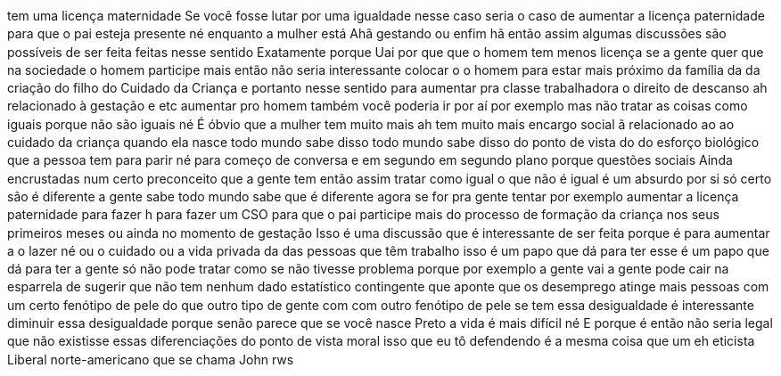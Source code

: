 tem uma licença maternidade Se você
fosse lutar por uma igualdade nesse caso
seria o caso de aumentar a licença
paternidade para que o pai esteja
presente né enquanto a mulher está
Ahã gestando ou enfim hã então assim
algumas discussões são possíveis de ser
feita feitas nesse sentido Exatamente
porque Uai por que que o homem tem menos
licença se a gente quer que na sociedade
o homem participe mais então não seria
interessante colocar o o homem para
estar mais próximo da família da da
criação do filho do Cuidado da Criança e
portanto nesse sentido para aumentar pra
classe trabalhadora o direito de
descanso ah relacionado à gestação e etc
aumentar pro homem também você poderia
ir por aí por exemplo mas não tratar as
coisas como iguais porque não são iguais
né É óbvio que a mulher tem muito mais
ah tem muito mais encargo social ã
relacionado ao ao cuidado da criança
quando ela nasce todo mundo sabe disso
todo mundo sabe disso do ponto de vista
do do esforço biológico que a pessoa tem
para parir né para começo de conversa e
em segundo em segundo plano porque
questões sociais Ainda encrustadas num
certo preconceito que a gente tem então
assim tratar como igual o que não é
igual é um absurdo por si só certo são é
diferente a gente sabe todo mundo sabe
que é diferente agora se for pra gente
tentar por exemplo aumentar a licença
paternidade para fazer
h para fazer um CSO para que o pai
participe mais do processo de formação
da criança nos seus primeiros meses ou
ainda no momento de gestação Isso é uma
discussão que é interessante de ser
feita porque é para aumentar a o lazer
né ou o cuidado ou a vida privada da das
pessoas que têm trabalho isso é um papo
que dá para ter esse é um papo que dá
para ter a gente só não pode tratar como
se não tivesse problema porque por
exemplo a gente vai a gente pode cair na
esparrela de sugerir que não tem nenhum
dado estatístico contingente que aponte
que os desemprego atinge mais pessoas
com um certo
fenótipo de pele do que outro tipo de
gente com com outro fenótipo de pele se
tem essa
desigualdade é interessante diminuir
essa desigualdade porque senão parece
que se você nasce Preto a vida é mais
difícil né E porque é então não seria
legal que não existisse essas
diferenciações do ponto de vista moral
isso que eu tô defendendo é a mesma
coisa que um eh eticista Liberal
norte-americano que se chama John rws